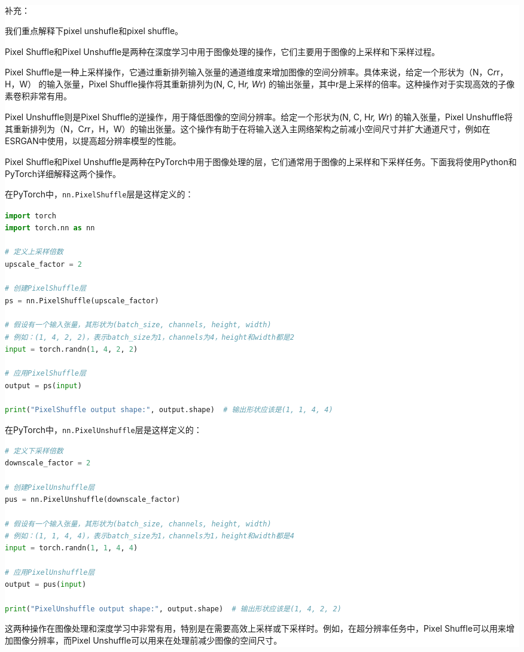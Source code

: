 补充：

我们重点解释下pixel unshufle和pixel shuffle。

Pixel Shuffle和Pixel Unshuffle是两种在深度学习中用于图像处理的操作，它们主要用于图像的上采样和下采样过程。

Pixel Shuffle是一种上采样操作，它通过重新排列输入张量的通道维度来增加图像的空间分辨率。具体来说，给定一个形状为（N，C*r*r，H，W） 的输入张量，Pixel Shuffle操作将其重新排列为(N, C, H*r, W*r) 的输出张量，其中r是上采样的倍率。这种操作对于实现高效的子像素卷积非常有用。

Pixel Unshuffle则是Pixel Shuffle的逆操作，用于降低图像的空间分辨率。给定一个形状为(N, C, H*r, W*r) 的输入张量，Pixel Unshuffle将其重新排列为（N，C*r*r，H，W）的输出张量。这个操作有助于在将输入送入主网络架构之前减小空间尺寸并扩大通道尺寸，例如在ESRGAN中使用，以提高超分辨率模型的性能。

Pixel Shuffle和Pixel Unshuffle是两种在PyTorch中用于图像处理的层，它们通常用于图像的上采样和下采样任务。下面我将使用Python和PyTorch详细解释这两个操作。


在PyTorch中，`nn.PixelShuffle`层是这样定义的：

```python
import torch
import torch.nn as nn

# 定义上采样倍数
upscale_factor = 2

# 创建PixelShuffle层
ps = nn.PixelShuffle(upscale_factor)

# 假设有一个输入张量，其形状为(batch_size, channels, height, width)
# 例如：(1, 4, 2, 2)，表示batch_size为1，channels为4，height和width都是2
input = torch.randn(1, 4, 2, 2)

# 应用PixelShuffle层
output = ps(input)

print("PixelShuffle output shape:", output.shape)  # 输出形状应该是(1, 1, 4, 4)
```

在PyTorch中，`nn.PixelUnshuffle`层是这样定义的：

```python
# 定义下采样倍数
downscale_factor = 2

# 创建PixelUnshuffle层
pus = nn.PixelUnshuffle(downscale_factor)

# 假设有一个输入张量，其形状为(batch_size, channels, height, width)
# 例如：(1, 1, 4, 4)，表示batch_size为1，channels为1，height和width都是4
input = torch.randn(1, 1, 4, 4)

# 应用PixelUnshuffle层
output = pus(input)

print("PixelUnshuffle output shape:", output.shape)  # 输出形状应该是(1, 4, 2, 2)
```

这两种操作在图像处理和深度学习中非常有用，特别是在需要高效上采样或下采样时。例如，在超分辨率任务中，Pixel Shuffle可以用来增加图像分辨率，而Pixel Unshuffle可以用来在处理前减少图像的空间尺寸。
